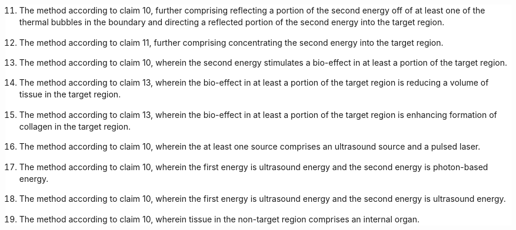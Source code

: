 
  
11. The method according to claim 10, further comprising reflecting a portion of the second energy off of at least one of the thermal bubbles in the boundary and directing a reflected portion of the second energy into the target region.

  
12. The method according to claim 11, further comprising concentrating the second energy into the target region.

  
13. The method according to claim 10, wherein the second energy stimulates a bio-effect in at least a portion of the target region.

  
14. The method according to claim 13, wherein the bio-effect in at least a portion of the target region is reducing a volume of tissue in the target region.

  
15. The method according to claim 13, wherein the bio-effect in at least a portion of the target region is enhancing formation of collagen in the target region.

  
16. The method according to claim 10, wherein the at least one source comprises an ultrasound source and a pulsed laser.

  
17. The method according to claim 10, wherein the first energy is ultrasound energy and the second energy is photon-based energy.

  
18. The method according to claim 10, wherein the first energy is ultrasound energy and the second energy is ultrasound energy.

  
19. The method according to claim 10, wherein tissue in the non-target region comprises an internal organ.